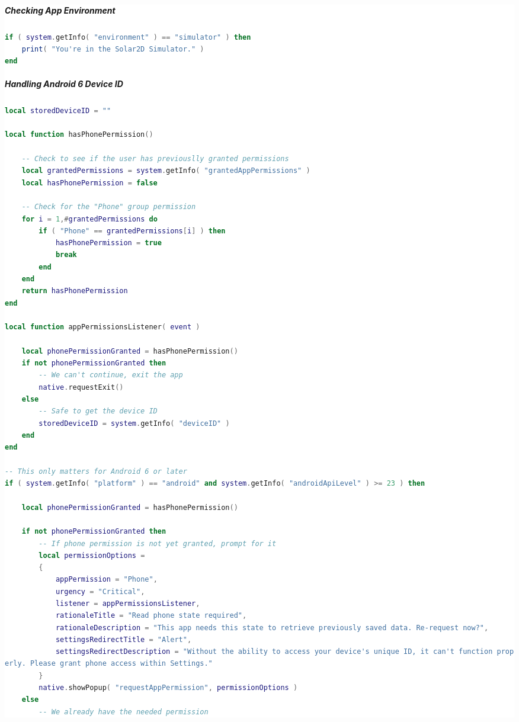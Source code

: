 ##### Checking App Environment

`````lua
if ( system.getInfo( "environment" ) == "simulator" ) then
	print( "You're in the Solar2D Simulator." )
end
`````

<a id="exampleAndroid6"></a>

##### Handling Android 6 Device ID

`````lua
local storedDeviceID = ""

local function hasPhonePermission()

	-- Check to see if the user has previouslly granted permissions
	local grantedPermissions = system.getInfo( "grantedAppPermissions" )
	local hasPhonePermission = false

	-- Check for the "Phone" group permission
	for i = 1,#grantedPermissions do
		if ( "Phone" == grantedPermissions[i] ) then
			hasPhonePermission = true
			break
		end
	end
	return hasPhonePermission
end

local function appPermissionsListener( event )

	local phonePermissionGranted = hasPhonePermission()
	if not phonePermissionGranted then
		-- We can't continue, exit the app
		native.requestExit()
	else
		-- Safe to get the device ID
		storedDeviceID = system.getInfo( "deviceID" )
	end
end

-- This only matters for Android 6 or later
if ( system.getInfo( "platform" ) == "android" and system.getInfo( "androidApiLevel" ) >= 23 ) then

	local phonePermissionGranted = hasPhonePermission()

	if not phonePermissionGranted then
		-- If phone permission is not yet granted, prompt for it
		local permissionOptions =
		{
			appPermission = "Phone",
			urgency = "Critical",
			listener = appPermissionsListener,
			rationaleTitle = "Read phone state required",
			rationaleDescription = "This app needs this state to retrieve previously saved data. Re-request now?",
			settingsRedirectTitle = "Alert",
			settingsRedirectDescription = "Without the ability to access your device's unique ID, it can't function properly. Please grant phone access within Settings."
		}
		native.showPopup( "requestAppPermission", permissionOptions )
	else
		-- We already have the needed permission
`````